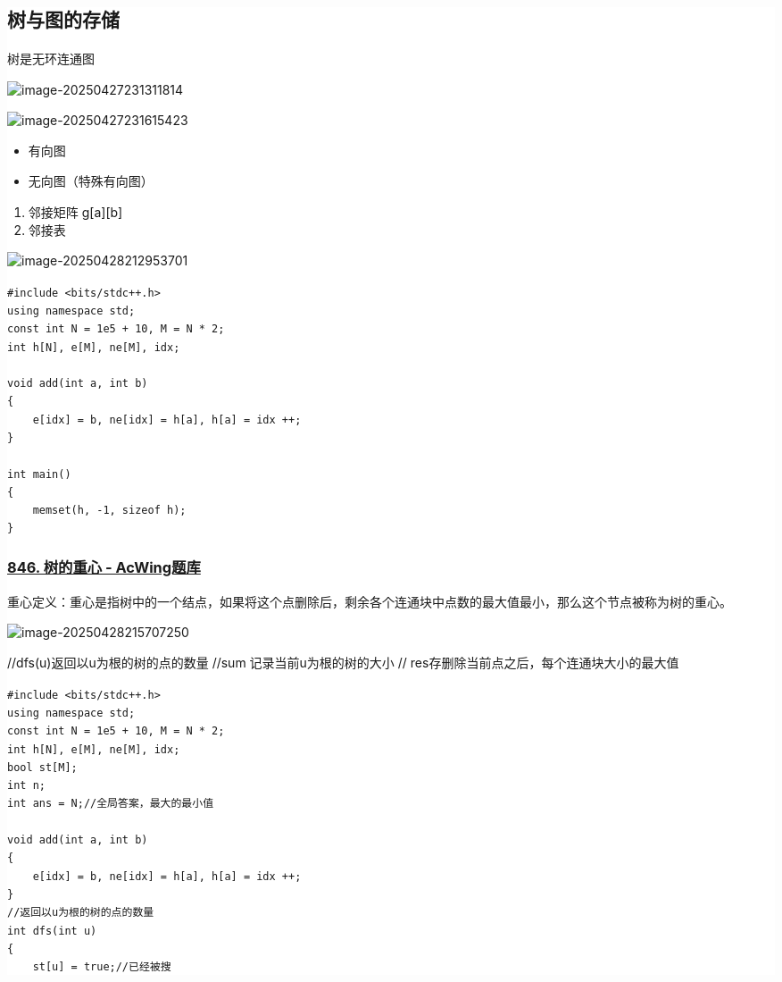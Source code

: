 

## 树与图的存储

树是无环连通图

![image-20250427231311814](https://raw.gitmirror.com/Withnoidea/PicGoDemo/blog/img/202504272313871.png)

![image-20250427231615423](https://raw.gitmirror.com/Withnoidea/PicGoDemo/blog/img/202504272316497.png)

- 有向图

- 无向图（特殊有向图）

  

1. 邻接矩阵 g\[a][b]
2. 邻接表

![image-20250428212953701](https://raw.gitmirror.com/Withnoidea/PicGoDemo/blog/img/202504282130802.png)

```
#include <bits/stdc++.h>
using namespace std;
const int N = 1e5 + 10, M = N * 2;
int h[N], e[M], ne[M], idx;

void add(int a, int b)
{
    e[idx] = b, ne[idx] = h[a], h[a] = idx ++;
}

int main()
{
    memset(h, -1, sizeof h);
}
```



### [846. 树的重心 - AcWing题库](https://www.acwing.com/problem/content/description/848/)

重心定义：重心是指树中的一个结点，如果将这个点删除后，剩余各个连通块中点数的最大值最小，那么这个节点被称为树的重心。

![image-20250428215707250](https://raw.gitmirror.com/Withnoidea/PicGoDemo/blog/img/202504282157303.png)

//dfs(u)返回以u为根的树的点的数量
//sum 记录当前u为根的树的大小
// res存删除当前点之后，每个连通块大小的最大值

```
#include <bits/stdc++.h>
using namespace std;
const int N = 1e5 + 10, M = N * 2;
int h[N], e[M], ne[M], idx;
bool st[M];
int n;
int ans = N;//全局答案，最大的最小值

void add(int a, int b)
{
    e[idx] = b, ne[idx] = h[a], h[a] = idx ++;
}
//返回以u为根的树的点的数量
int dfs(int u)
{
    st[u] = true;//已经被搜
```